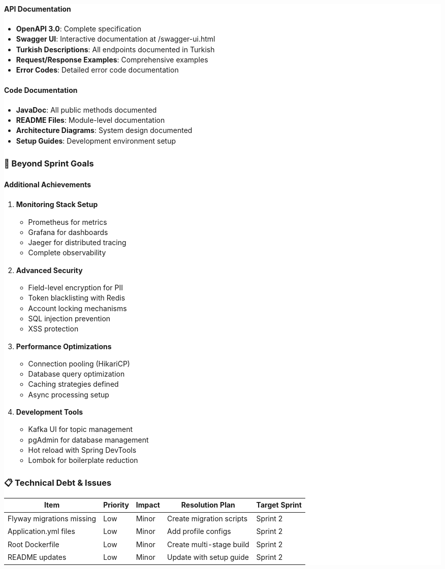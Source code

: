 #### API Documentation
- **OpenAPI 3.0**: Complete specification
- **Swagger UI**: Interactive documentation at /swagger-ui.html
- **Turkish Descriptions**: All endpoints documented in Turkish
- **Request/Response Examples**: Comprehensive examples
- **Error Codes**: Detailed error code documentation

#### Code Documentation
- **JavaDoc**: All public methods documented
- **README Files**: Module-level documentation
- **Architecture Diagrams**: System design documented
- **Setup Guides**: Development environment setup

### 🎯 Beyond Sprint Goals

#### Additional Achievements
1. **Monitoring Stack Setup**
   - Prometheus for metrics
   - Grafana for dashboards
   - Jaeger for distributed tracing
   - Complete observability

2. **Advanced Security**
   - Field-level encryption for PII
   - Token blacklisting with Redis
   - Account locking mechanisms
   - SQL injection prevention
   - XSS protection

3. **Performance Optimizations**
   - Connection pooling (HikariCP)
   - Database query optimization
   - Caching strategies defined
   - Async processing setup

4. **Development Tools**
   - Kafka UI for topic management
   - pgAdmin for database management
   - Hot reload with Spring DevTools
   - Lombok for boilerplate reduction

### 📋 Technical Debt & Issues

| Item | Priority | Impact | Resolution Plan | Target Sprint |
|------|----------|--------|-----------------|---------------|
| Flyway migrations missing | Low | Minor | Create migration scripts | Sprint 2 |
| Application.yml files | Low | Minor | Add profile configs | Sprint 2 |
| Root Dockerfile | Low | Minor | Create multi-stage build | Sprint 2 |
| README updates | Low | Minor | Update with setup guide | Sprint 2 |
